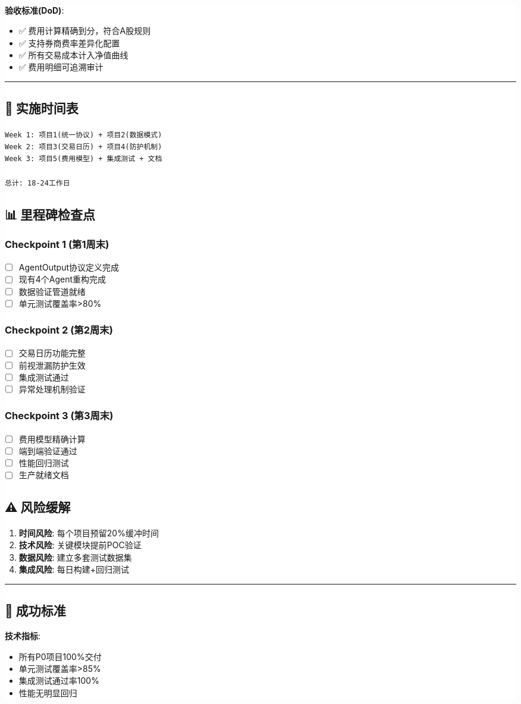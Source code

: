 **验收标准(DoD)**:
- ✅ 费用计算精确到分，符合A股规则
- ✅ 支持券商费率差异化配置
- ✅ 所有交易成本计入净值曲线
- ✅ 费用明细可追溯审计

---

## 🚀 实施时间表

```
Week 1: 项目1(统一协议) + 项目2(数据模式) 
Week 2: 项目3(交易日历) + 项目4(防护机制)
Week 3: 项目5(费用模型) + 集成测试 + 文档

总计: 18-24工作日
```

## 📊 里程碑检查点

### Checkpoint 1 (第1周末)
- [ ] AgentOutput协议定义完成
- [ ] 现有4个Agent重构完成  
- [ ] 数据验证管道就绪
- [ ] 单元测试覆盖率>80%

### Checkpoint 2 (第2周末) 
- [ ] 交易日历功能完整
- [ ] 前视泄漏防护生效
- [ ] 集成测试通过
- [ ] 异常处理机制验证

### Checkpoint 3 (第3周末)
- [ ] 费用模型精确计算
- [ ] 端到端验证通过
- [ ] 性能回归测试
- [ ] 生产就绪文档

## ⚠️  风险缓解

1. **时间风险**: 每个项目预留20%缓冲时间
2. **技术风险**: 关键模块提前POC验证
3. **数据风险**: 建立多套测试数据集
4. **集成风险**: 每日构建+回归测试

---

## 🎯 成功标准

**技术指标**:
- 所有P0项目100%交付
- 单元测试覆盖率>85%
- 集成测试通过率100%
- 性能无明显回归
